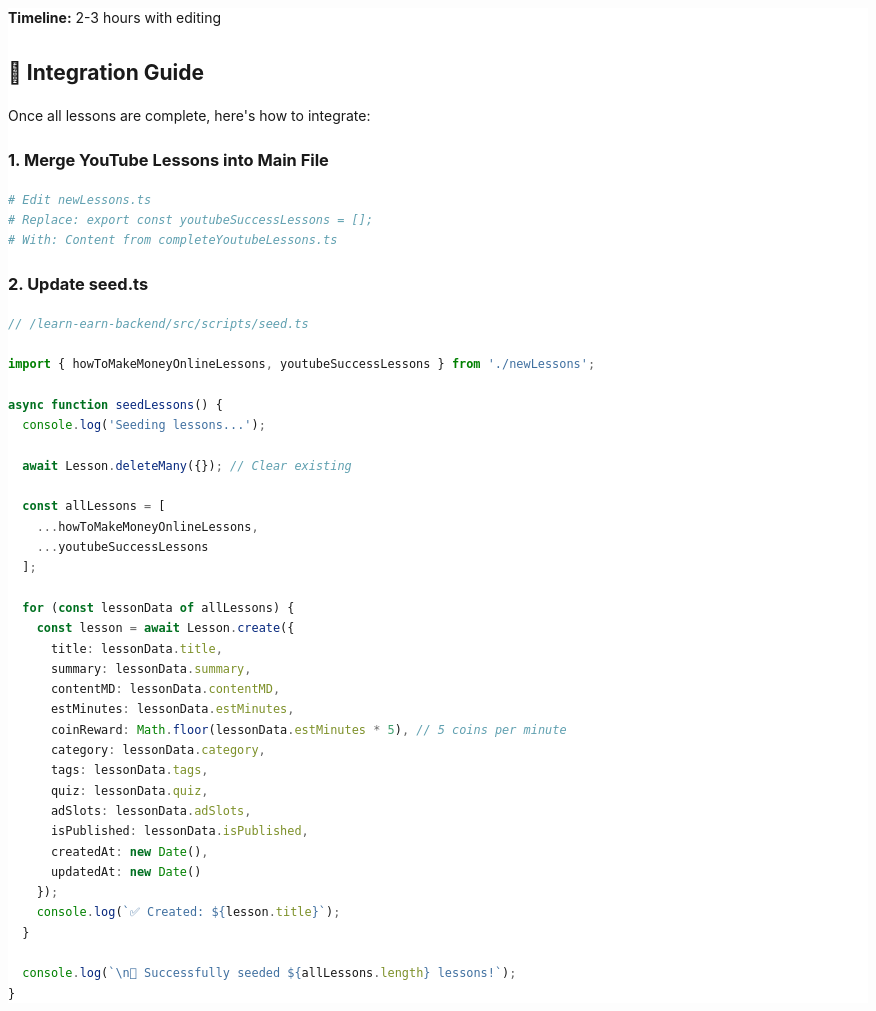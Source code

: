 **Timeline:** 2-3 hours with editing

## 🔧 Integration Guide

Once all lessons are complete, here's how to integrate:

### 1. Merge YouTube Lessons into Main File

```bash
# Edit newLessons.ts
# Replace: export const youtubeSuccessLessons = [];
# With: Content from completeYoutubeLessons.ts
```

### 2. Update seed.ts

```typescript
// /learn-earn-backend/src/scripts/seed.ts

import { howToMakeMoneyOnlineLessons, youtubeSuccessLessons } from './newLessons';

async function seedLessons() {
  console.log('Seeding lessons...');

  await Lesson.deleteMany({}); // Clear existing

  const allLessons = [
    ...howToMakeMoneyOnlineLessons,
    ...youtubeSuccessLessons
  ];

  for (const lessonData of allLessons) {
    const lesson = await Lesson.create({
      title: lessonData.title,
      summary: lessonData.summary,
      contentMD: lessonData.contentMD,
      estMinutes: lessonData.estMinutes,
      coinReward: Math.floor(lessonData.estMinutes * 5), // 5 coins per minute
      category: lessonData.category,
      tags: lessonData.tags,
      quiz: lessonData.quiz,
      adSlots: lessonData.adSlots,
      isPublished: lessonData.isPublished,
      createdAt: new Date(),
      updatedAt: new Date()
    });
    console.log(`✅ Created: ${lesson.title}`);
  }

  console.log(`\n🎉 Successfully seeded ${allLessons.length} lessons!`);
}
```

